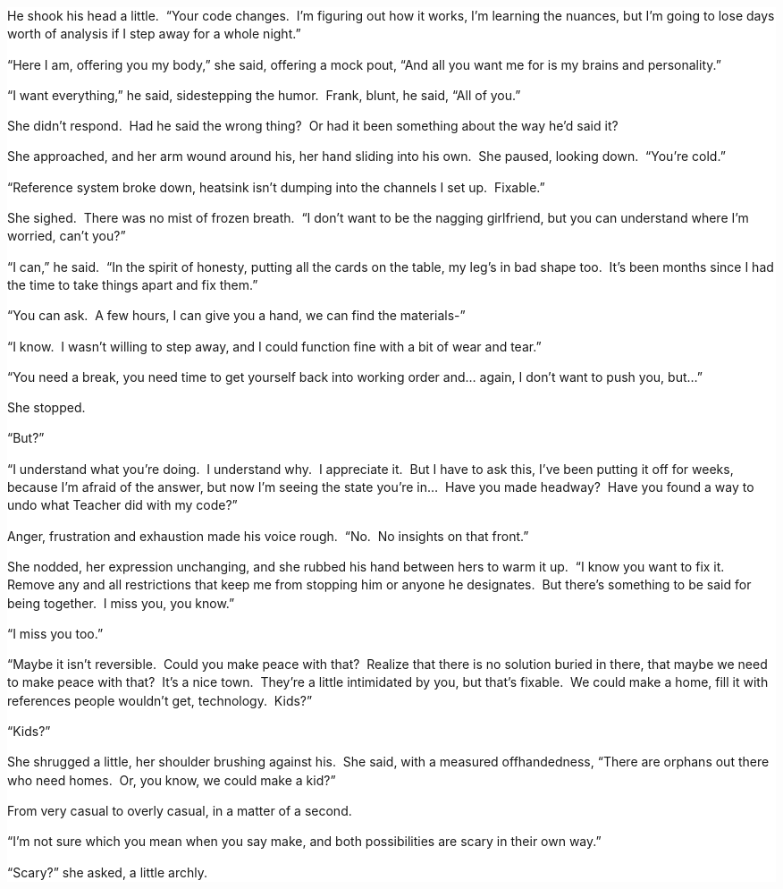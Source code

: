 He shook his head a little.  “Your code changes.  I’m figuring out how it works, I’m learning the nuances, but I’m going to lose days worth of analysis if I step away for a whole night.”

“Here I am, offering you my body,” she said, offering a mock pout, “And all you want me for is my brains and personality.”

“I want everything,” he said, sidestepping the humor.  Frank, blunt, he said, “All of you.”

She didn’t respond.  Had he said the wrong thing?  Or had it been something about the way he’d said it?

She approached, and her arm wound around his, her hand sliding into his own.  She paused, looking down.  “You’re cold.”

“Reference system broke down, heatsink isn’t dumping into the channels I set up.  Fixable.”

She sighed.  There was no mist of frozen breath.  “I don’t want to be the nagging girlfriend, but you can understand where I’m worried, can’t you?”

“I can,” he said.  “In the spirit of honesty, putting all the cards on the table, my leg’s in bad shape too.  It’s been months since I had the time to take things apart and fix them.”

“You can ask.  A few hours, I can give you a hand, we can find the materials-”

“I know.  I wasn’t willing to step away, and I could function fine with a bit of wear and tear.”

“You need a break, you need time to get yourself back into working order and… again, I don’t want to push you, but…”

She stopped.

“But?”

“I understand what you’re doing.  I understand why.  I appreciate it.  But I have to ask this, I’ve been putting it off for weeks, because I’m afraid of the answer, but now I’m seeing the state you’re in…  Have you made headway?  Have you found a way to undo what Teacher did with my code?”

Anger, frustration and exhaustion made his voice rough.  “No.  No insights on that front.”

She nodded, her expression unchanging, and she rubbed his hand between hers to warm it up.  “I know you want to fix it.  Remove any and all restrictions that keep me from stopping him or anyone he designates.  But there’s something to be said for being together.  I miss you, you know.”

“I miss you too.”

“Maybe it isn’t reversible.  Could you make peace with that?  Realize that there is no solution buried in there, that maybe we need to make peace with that?  It’s a nice town.  They’re a little intimidated by you, but that’s fixable.  We could make a home, fill it with references people wouldn’t get, technology.  Kids?”

“Kids?”

She shrugged a little, her shoulder brushing against his.  She said, with a measured offhandedness, “There are orphans out there who need homes.  Or, you know, we could make a kid?”

From very casual to overly casual, in a matter of a second.

“I’m not sure which you mean when you say make, and both possibilities are scary in their own way.”

“Scary?” she asked, a little archly.
